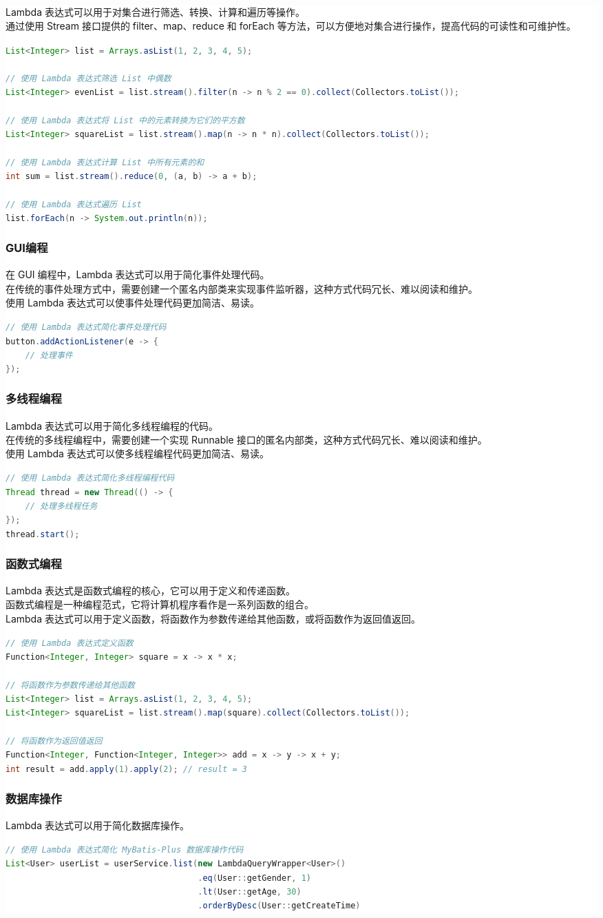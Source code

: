 Lambda 表达式可以用于对集合进行筛选、转换、计算和遍历等操作。<br />通过使用 Stream 接口提供的 filter、map、reduce 和 forEach 等方法，可以方便地对集合进行操作，提高代码的可读性和可维护性。
```java
List<Integer> list = Arrays.asList(1, 2, 3, 4, 5);

// 使用 Lambda 表达式筛选 List 中偶数
List<Integer> evenList = list.stream().filter(n -> n % 2 == 0).collect(Collectors.toList());

// 使用 Lambda 表达式将 List 中的元素转换为它们的平方数
List<Integer> squareList = list.stream().map(n -> n * n).collect(Collectors.toList());

// 使用 Lambda 表达式计算 List 中所有元素的和
int sum = list.stream().reduce(0, (a, b) -> a + b);

// 使用 Lambda 表达式遍历 List
list.forEach(n -> System.out.println(n));
```
<a name="MxRcX"></a>
### GUI编程
在 GUI 编程中，Lambda 表达式可以用于简化事件处理代码。<br />在传统的事件处理方式中，需要创建一个匿名内部类来实现事件监听器，这种方式代码冗长、难以阅读和维护。<br />使用 Lambda 表达式可以使事件处理代码更加简洁、易读。
```java
// 使用 Lambda 表达式简化事件处理代码
button.addActionListener(e -> {
    // 处理事件
});
```
<a name="x9Xfb"></a>
### 多线程编程
Lambda 表达式可以用于简化多线程编程的代码。<br />在传统的多线程编程中，需要创建一个实现 Runnable 接口的匿名内部类，这种方式代码冗长、难以阅读和维护。<br />使用 Lambda 表达式可以使多线程编程代码更加简洁、易读。
```java
// 使用 Lambda 表达式简化多线程编程代码
Thread thread = new Thread(() -> {
    // 处理多线程任务
});
thread.start();
```
<a name="YH1bU"></a>
### 函数式编程
Lambda 表达式是函数式编程的核心，它可以用于定义和传递函数。<br />函数式编程是一种编程范式，它将计算机程序看作是一系列函数的组合。<br />Lambda 表达式可以用于定义函数，将函数作为参数传递给其他函数，或将函数作为返回值返回。
```java
// 使用 Lambda 表达式定义函数
Function<Integer, Integer> square = x -> x * x;

// 将函数作为参数传递给其他函数
List<Integer> list = Arrays.asList(1, 2, 3, 4, 5);
List<Integer> squareList = list.stream().map(square).collect(Collectors.toList());

// 将函数作为返回值返回
Function<Integer, Function<Integer, Integer>> add = x -> y -> x + y;
int result = add.apply(1).apply(2); // result = 3
```
<a name="NvVoc"></a>
### 数据库操作
Lambda 表达式可以用于简化数据库操作。
```java
// 使用 Lambda 表达式简化 MyBatis-Plus 数据库操作代码
List<User> userList = userService.list(new LambdaQueryWrapper<User>()
                                       .eq(User::getGender, 1)
                                       .lt(User::getAge, 30)
                                       .orderByDesc(User::getCreateTime)
```